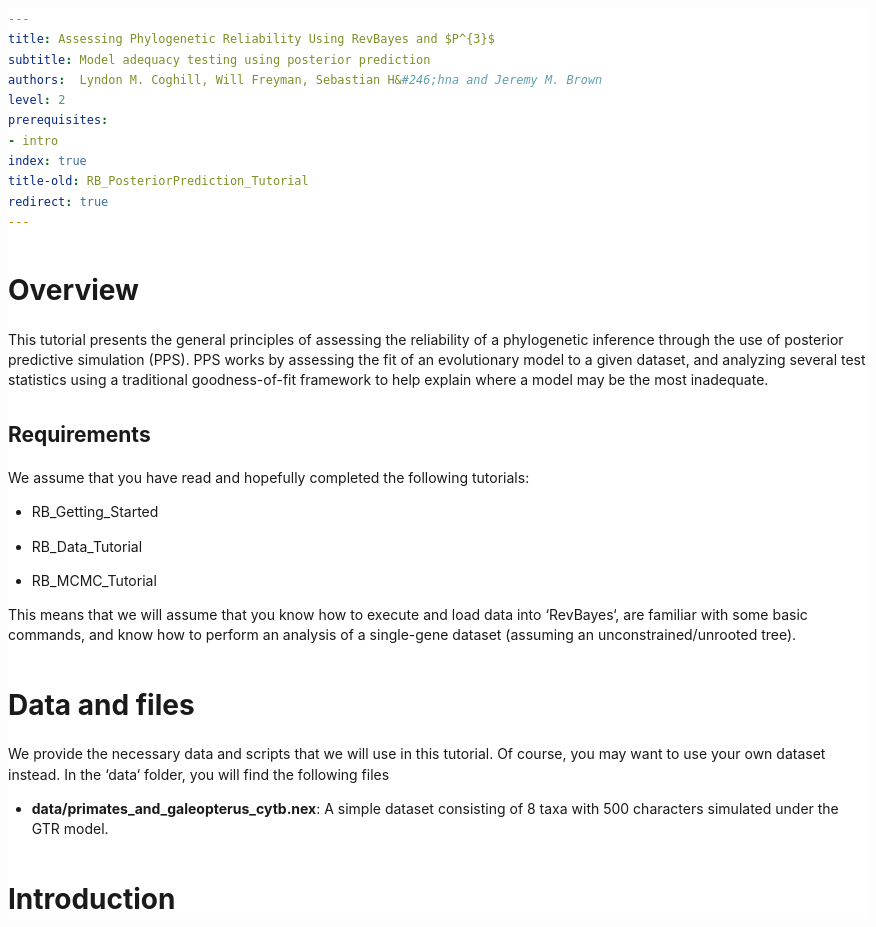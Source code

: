 ```yaml
---
title: Assessing Phylogenetic Reliability Using RevBayes and $P^{3}$
subtitle: Model adequacy testing using posterior prediction
authors:  Lyndon M. Coghill, Will Freyman, Sebastian H&#246;hna and Jeremy M. Brown
level: 2
prerequisites:
- intro
index: true
title-old: RB_PosteriorPrediction_Tutorial
redirect: true
---
```





Overview
========

This tutorial presents the general principles of assessing the
reliability of a phylogenetic inference through the use of posterior
predictive simulation (PPS). PPS works by assessing the fit of an
evolutionary model to a given dataset, and analyzing several test
statistics using a traditional goodness-of-fit framework to help explain
where a model may be the most inadequate.

Requirements
------------

We assume that you have read and hopefully completed the following
tutorials:

-   RB_Getting_Started

-   RB_Data_Tutorial

-   RB_MCMC_Tutorial

This means that we will assume that you know how to execute and load
data into ‘RevBayes‘, are familiar with some basic commands, and know
how to perform an analysis of a single-gene dataset (assuming an
unconstrained/unrooted tree).

Data and files
==============

We provide the necessary data and scripts that we will use in this
tutorial. Of course, you may want to use your own dataset instead. In
the ‘data‘ folder, you will find the following files

-   **data/primates_and_galeopterus_cytb.nex**: A simple dataset
    consisting of 8 taxa with 500 characters simulated under the
    GTR model.

Introduction
============
